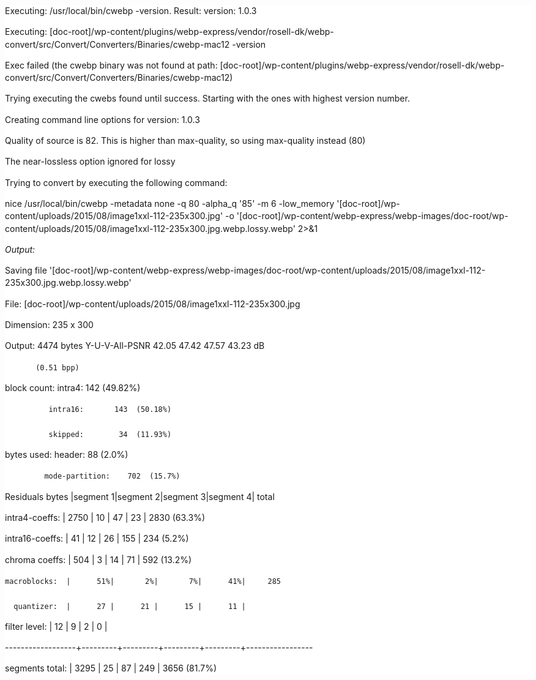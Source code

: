 Executing: /usr/local/bin/cwebp -version. Result: version: 1.0.3

Executing: [doc-root]/wp-content/plugins/webp-express/vendor/rosell-dk/webp-convert/src/Convert/Converters/Binaries/cwebp-mac12 -version

Exec failed (the cwebp binary was not found at path: [doc-root]/wp-content/plugins/webp-express/vendor/rosell-dk/webp-convert/src/Convert/Converters/Binaries/cwebp-mac12)

Trying executing the cwebs found until success. Starting with the ones with highest version number.

Creating command line options for version: 1.0.3

Quality of source is 82. This is higher than max-quality, so using max-quality instead (80)

The near-lossless option ignored for lossy

Trying to convert by executing the following command:

nice /usr/local/bin/cwebp -metadata none -q 80 -alpha_q '85' -m 6 -low_memory '[doc-root]/wp-content/uploads/2015/08/image1xxl-112-235x300.jpg' -o '[doc-root]/wp-content/webp-express/webp-images/doc-root/wp-content/uploads/2015/08/image1xxl-112-235x300.jpg.webp.lossy.webp' 2>&1


*Output:* 

Saving file '[doc-root]/wp-content/webp-express/webp-images/doc-root/wp-content/uploads/2015/08/image1xxl-112-235x300.jpg.webp.lossy.webp'

File:      [doc-root]/wp-content/uploads/2015/08/image1xxl-112-235x300.jpg

Dimension: 235 x 300

Output:    4474 bytes Y-U-V-All-PSNR 42.05 47.42 47.57   43.23 dB

           (0.51 bpp)

block count:  intra4:        142  (49.82%)

              intra16:       143  (50.18%)

              skipped:        34  (11.93%)

bytes used:  header:             88  (2.0%)

             mode-partition:    702  (15.7%)

 Residuals bytes  |segment 1|segment 2|segment 3|segment 4|  total

  intra4-coeffs:  |    2750 |      10 |      47 |      23 |    2830  (63.3%)

 intra16-coeffs:  |      41 |      12 |      26 |     155 |     234  (5.2%)

  chroma coeffs:  |     504 |       3 |      14 |      71 |     592  (13.2%)

    macroblocks:  |      51%|       2%|       7%|      41%|     285

      quantizer:  |      27 |      21 |      15 |      11 |

   filter level:  |      12 |       9 |       2 |       0 |

------------------+---------+---------+---------+---------+-----------------

 segments total:  |    3295 |      25 |      87 |     249 |    3656  (81.7%)

